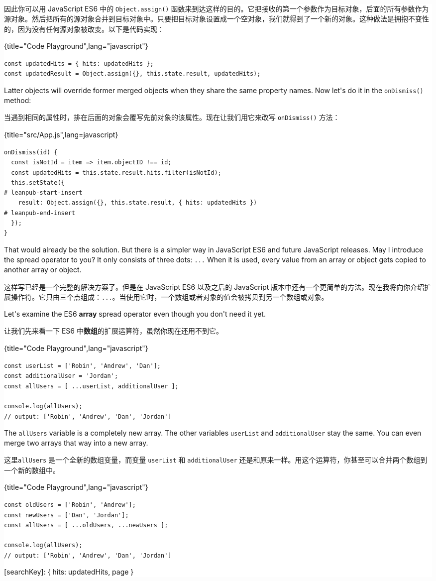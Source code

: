 因此你可以用 JavaScript ES6 中的 `Object.assign()` 函数来到达这样的目的。它把接收的第一个参数作为目标对象，后面的所有参数作为源对象。然后把所有的源对象合并到目标对象中。只要把目标对象设置成一个空对象，我们就得到了一个新的对象。这种做法是拥抱不变性的，因为没有任何源对象被改变。以下是代码实现：

{title="Code Playground",lang="javascript"}
~~~~~~~~
const updatedHits = { hits: updatedHits };
const updatedResult = Object.assign({}, this.state.result, updatedHits);
~~~~~~~~

Latter objects will override former merged objects when they share the same property names. Now let's do it in the `onDismiss()` method:

当遇到相同的属性时，排在后面的对象会覆写先前对象的该属性。现在让我们用它来改写 `onDismiss()` 方法：

{title="src/App.js",lang=javascript}
~~~~~~~~
onDismiss(id) {
  const isNotId = item => item.objectID !== id;
  const updatedHits = this.state.result.hits.filter(isNotId);
  this.setState({
# leanpub-start-insert
    result: Object.assign({}, this.state.result, { hits: updatedHits })
# leanpub-end-insert
  });
}
~~~~~~~~

That would already be the solution. But there is a simpler way in JavaScript ES6 and future JavaScript releases. May I introduce the spread operator to you? It only consists of three dots: `...` When it is used, every value from an array or object gets copied to another array or object.

这样写已经是一个完整的解决方案了。但是在 JavaScript ES6 以及之后的 JavaScript 版本中还有一个更简单的方法。现在我将向你介绍扩展操作符。它只由三个点组成：`...`。当使用它时，一个数组或者对象的值会被拷贝到另一个数组或对象。

Let's examine the ES6 **array** spread operator even though you don't need it yet.

让我们先来看一下 ES6 中**数组**的扩展运算符，虽然你现在还用不到它。

{title="Code Playground",lang="javascript"}
~~~~~~~~
const userList = ['Robin', 'Andrew', 'Dan'];
const additionalUser = 'Jordan';
const allUsers = [ ...userList, additionalUser ];

console.log(allUsers);
// output: ['Robin', 'Andrew', 'Dan', 'Jordan']
~~~~~~~~

The `allUsers` variable is a completely new array. The other variables `userList` and `additionalUser` stay the same. You can even merge two arrays that way into a new array.

这里`allUsers` 是一个全新的数组变量，而变量 `userList` 和 `additionalUser` 还是和原来一样。用这个运算符，你甚至可以合并两个数组到一个新的数组中。

{title="Code Playground",lang="javascript"}
~~~~~~~~
const oldUsers = ['Robin', 'Andrew'];
const newUsers = ['Dan', 'Jordan'];
const allUsers = [ ...oldUsers, ...newUsers ];

console.log(allUsers);
// output: ['Robin', 'Andrew', 'Dan', 'Jordan']
~~~~~~~~


  [searchKey]: { hits: updatedHits, page }